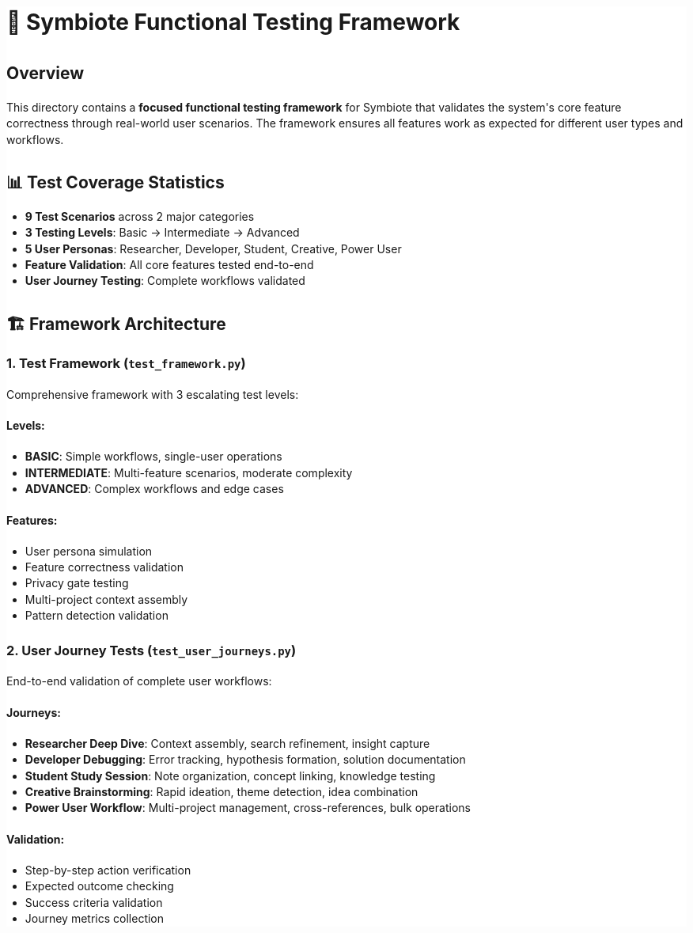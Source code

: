 # 🚀 Symbiote Functional Testing Framework

## Overview

This directory contains a **focused functional testing framework** for Symbiote that validates the system's core feature correctness through real-world user scenarios. The framework ensures all features work as expected for different user types and workflows.

## 📊 Test Coverage Statistics

- **9 Test Scenarios** across 2 major categories
- **3 Testing Levels**: Basic → Intermediate → Advanced
- **5 User Personas**: Researcher, Developer, Student, Creative, Power User
- **Feature Validation**: All core features tested end-to-end
- **User Journey Testing**: Complete workflows validated

## 🏗️ Framework Architecture

### 1. Test Framework (`test_framework.py`)
Comprehensive framework with 3 escalating test levels:

#### Levels:
- **BASIC**: Simple workflows, single-user operations
- **INTERMEDIATE**: Multi-feature scenarios, moderate complexity
- **ADVANCED**: Complex workflows and edge cases

#### Features:
- User persona simulation
- Feature correctness validation
- Privacy gate testing
- Multi-project context assembly
- Pattern detection validation

### 2. User Journey Tests (`test_user_journeys.py`)
End-to-end validation of complete user workflows:

#### Journeys:
- **Researcher Deep Dive**: Context assembly, search refinement, insight capture
- **Developer Debugging**: Error tracking, hypothesis formation, solution documentation
- **Student Study Session**: Note organization, concept linking, knowledge testing
- **Creative Brainstorming**: Rapid ideation, theme detection, idea combination
- **Power User Workflow**: Multi-project management, cross-references, bulk operations

#### Validation:
- Step-by-step action verification
- Expected outcome checking
- Success criteria validation
- Journey metrics collection

